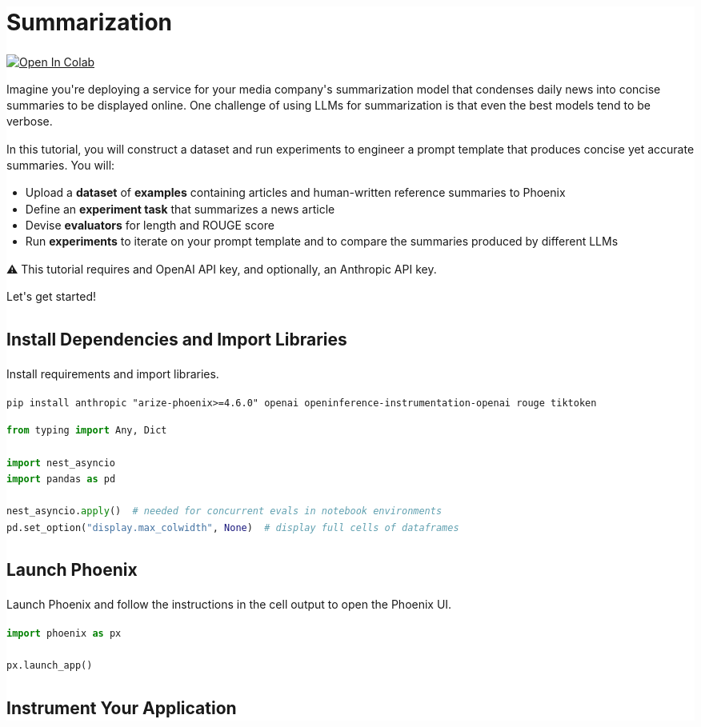 # Summarization

<a href="https://colab.research.google.com/github/arize-ai/phoenix/blob/main/tutorials/experiments/summarization.ipynb" target="_parent"><img src="https://colab.research.google.com/assets/colab-badge.svg" alt="Open In Colab"/></a>

Imagine you're deploying a service for your media company's summarization model that condenses daily news into concise summaries to be displayed online. One challenge of using LLMs for summarization is that even the best models tend to be verbose.

In this tutorial, you will construct a dataset and run experiments to engineer a prompt template that produces concise yet accurate summaries. You will:

- Upload a **dataset** of **examples** containing articles and human-written reference summaries to Phoenix
- Define an **experiment task** that summarizes a news article
- Devise **evaluators** for length and ROUGE score
- Run **experiments** to iterate on your prompt template and to compare the summaries produced by different LLMs

⚠️ This tutorial requires and OpenAI API key, and optionally, an Anthropic API key.

Let's get started!


## Install Dependencies and Import Libraries

Install requirements and import libraries.


```shell
pip install anthropic "arize-phoenix>=4.6.0" openai openinference-instrumentation-openai rouge tiktoken
```


```python
from typing import Any, Dict

import nest_asyncio
import pandas as pd

nest_asyncio.apply()  # needed for concurrent evals in notebook environments
pd.set_option("display.max_colwidth", None)  # display full cells of dataframes
```

## Launch Phoenix

Launch Phoenix and follow the instructions in the cell output to open the Phoenix UI.


```python
import phoenix as px

px.launch_app()
```

## Instrument Your Application
